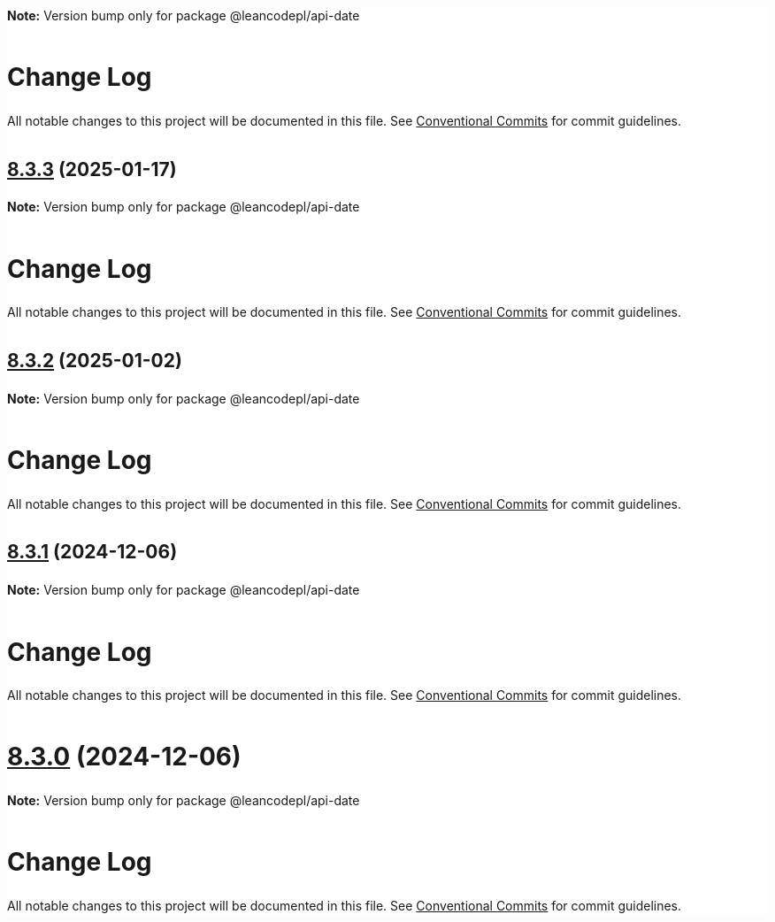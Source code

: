 **Note:** Version bump only for package @leancodepl/api-date

# Change Log

All notable changes to this project will be documented in this file. See
[Conventional Commits](https://conventionalcommits.org) for commit guidelines.

## [8.3.3](https://github.com/leancodepl/js_corelibrary/compare/v8.3.2...v8.3.3) (2025-01-17)

**Note:** Version bump only for package @leancodepl/api-date

# Change Log

All notable changes to this project will be documented in this file. See
[Conventional Commits](https://conventionalcommits.org) for commit guidelines.

## [8.3.2](https://github.com/leancodepl/js_corelibrary/compare/v8.3.1...v8.3.2) (2025-01-02)

**Note:** Version bump only for package @leancodepl/api-date

# Change Log

All notable changes to this project will be documented in this file. See
[Conventional Commits](https://conventionalcommits.org) for commit guidelines.

## [8.3.1](https://github.com/leancodepl/js_corelibrary/compare/v8.3.0...v8.3.1) (2024-12-06)

**Note:** Version bump only for package @leancodepl/api-date

# Change Log

All notable changes to this project will be documented in this file. See
[Conventional Commits](https://conventionalcommits.org) for commit guidelines.

# [8.3.0](https://github.com/leancodepl/js_corelibrary/compare/v8.2.0...v8.3.0) (2024-12-06)

**Note:** Version bump only for package @leancodepl/api-date

# Change Log

All notable changes to this project will be documented in this file. See
[Conventional Commits](https://conventionalcommits.org) for commit guidelines.
